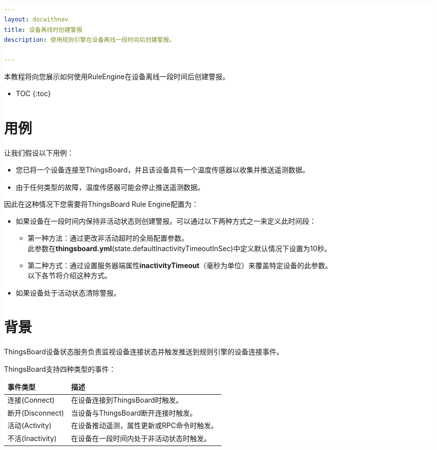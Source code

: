 ```yaml
---
layout: docwithnav
title: 设备离线时创建警报
description: 使用规则引擎在设备离线一段时间后创建警报。

---
```



本教程将向您展示如何使用RuleEngine在设备离线一段时间后创建警报。

* TOC
{:toc}


# 用例

让我们假设以下用例：

 - 您已将一个设备连接至ThingsBoard，并且该设备具有一个温度传感器以收集并推送遥测数据。

 - 由于任何类型的故障，温度传感器可能会停止推送遥测数据。


因此在这种情况下您需要将ThingsBoard Rule Engine配置为：

 - 如果设备在一段时间内保持非活动状态则创建警报。可以通过以下两种方式之一来定义此时间段：
 
    - 第一种方法：通过更改非活动超时的全局配置参数。 <br>
      此参数在**thingsboard.yml**(state.defaultInactivityTimeoutInSec)中定义默认情况下设置为10秒。
    
    - 第二种方式：通过设置服务器端属性**inactivityTimeout**（毫秒为单位）来覆盖特定设备的此参数。 <br>
      以下各节将介绍这种方式。
 
 - 如果设备处于活动状态清除警报。


# 背景
ThingsBoard设备状态服务负责监视设备连接状态并触发推送到规则引擎的设备连接事件。

ThingsBoard支持四种类型的事件：
<table style="width: 70%">
  <thead>
      <tr>
          <td><b>事件类型</b></td><td><b>描述</b></td>
      </tr>
  </thead>
  <tbody>
      <tr>
          <td>连接(Connect)</td>
          <td>在设备连接到ThingsBoard时触发。</td>
      </tr>
      <tr>
          <td>断开(Disconnect)</td>
          <td>当设备与ThingsBoard断开连接时触发。</td>
      </tr>
      <tr>
          <td>活动(Activity)</td>
          <td>在设备推动遥测，属性更新或RPC命令时触发。</td>
      </tr>
      <tr>
          <td>不活(Inactivity)</td>
          <td>在设备在一段时间内处于非活动状态时触发。</td>
      </tr>
   </tbody>
</table>
